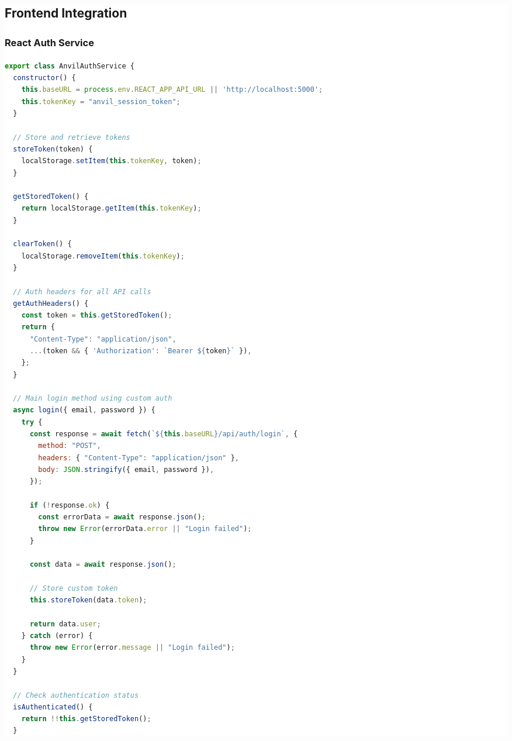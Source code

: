 
## Frontend Integration

### React Auth Service
```javascript
export class AnvilAuthService {
  constructor() {
    this.baseURL = process.env.REACT_APP_API_URL || 'http://localhost:5000';
    this.tokenKey = "anvil_session_token";
  }

  // Store and retrieve tokens
  storeToken(token) {
    localStorage.setItem(this.tokenKey, token);
  }

  getStoredToken() {
    return localStorage.getItem(this.tokenKey);
  }

  clearToken() {
    localStorage.removeItem(this.tokenKey);
  }

  // Auth headers for all API calls
  getAuthHeaders() {
    const token = this.getStoredToken();
    return {
      "Content-Type": "application/json",
      ...(token && { 'Authorization': `Bearer ${token}` }),
    };
  }

  // Main login method using custom auth
  async login({ email, password }) {
    try {
      const response = await fetch(`${this.baseURL}/api/auth/login`, {
        method: "POST",
        headers: { "Content-Type": "application/json" },
        body: JSON.stringify({ email, password }),
      });

      if (!response.ok) {
        const errorData = await response.json();
        throw new Error(errorData.error || "Login failed");
      }

      const data = await response.json();
      
      // Store custom token
      this.storeToken(data.token);
      
      return data.user;
    } catch (error) {
      throw new Error(error.message || "Login failed");
    }
  }

  // Check authentication status
  isAuthenticated() {
    return !!this.getStoredToken();
  }

```